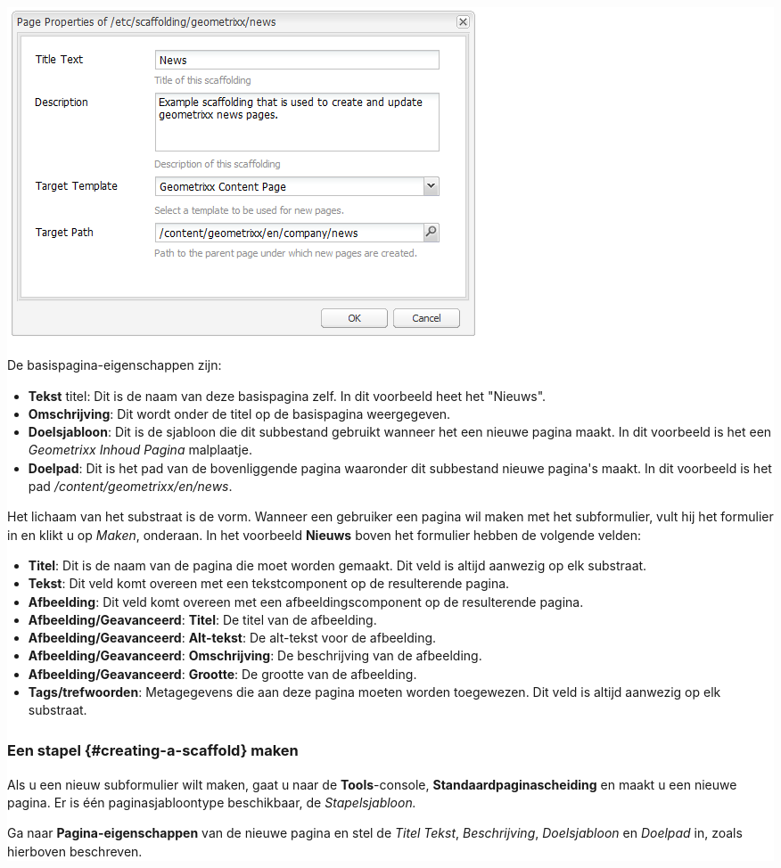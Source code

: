 ![pageprops](assets/pageprops.png)

De basispagina-eigenschappen zijn:

* **Tekst** titel: Dit is de naam van deze basispagina zelf. In dit voorbeeld heet het &quot;Nieuws&quot;.
* **Omschrijving**: Dit wordt onder de titel op de basispagina weergegeven.
* **Doelsjabloon**: Dit is de sjabloon die dit subbestand gebruikt wanneer het een nieuwe pagina maakt. In dit voorbeeld is het een *Geometrixx Inhoud Pagina* malplaatje.
* **Doelpad**: Dit is het pad van de bovenliggende pagina waaronder dit subbestand nieuwe pagina&#39;s maakt. In dit voorbeeld is het pad */content/geometrixx/en/news*.

Het lichaam van het substraat is de vorm. Wanneer een gebruiker een pagina wil maken met het subformulier, vult hij het formulier in en klikt u op *Maken*, onderaan. In het voorbeeld **Nieuws** boven het formulier hebben de volgende velden:

* **Titel**: Dit is de naam van de pagina die moet worden gemaakt. Dit veld is altijd aanwezig op elk substraat.
* **Tekst**: Dit veld komt overeen met een tekstcomponent op de resulterende pagina.
* **Afbeelding**: Dit veld komt overeen met een afbeeldingscomponent op de resulterende pagina.
* **Afbeelding/Geavanceerd**:  **Titel**: De titel van de afbeelding.
* **Afbeelding/Geavanceerd**:  **Alt-tekst**: De alt-tekst voor de afbeelding.
* **Afbeelding/Geavanceerd**:  **Omschrijving**: De beschrijving van de afbeelding.
* **Afbeelding/Geavanceerd**:  **Grootte**: De grootte van de afbeelding.
* **Tags/trefwoorden**: Metagegevens die aan deze pagina moeten worden toegewezen. Dit veld is altijd aanwezig op elk substraat.

### Een stapel {#creating-a-scaffold} maken

Als u een nieuw subformulier wilt maken, gaat u naar de **Tools**-console, **Standaardpaginascheiding** en maakt u een nieuwe pagina. Er is één paginasjabloontype beschikbaar, de *Stapelsjabloon.*

Ga naar **Pagina-eigenschappen** van de nieuwe pagina en stel de *Titel Tekst*, *Beschrijving*, *Doelsjabloon* en *Doelpad* in, zoals hierboven beschreven.
